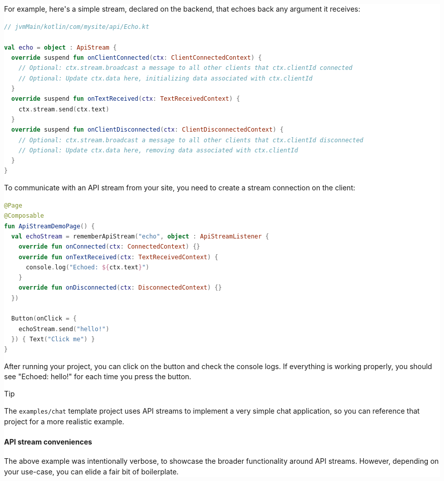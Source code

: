 For example, here's a simple stream, declared on the backend, that echoes back any argument it receives:

```kotlin
// jvmMain/kotlin/com/mysite/api/Echo.kt

val echo = object : ApiStream {
  override suspend fun onClientConnected(ctx: ClientConnectedContext) {
    // Optional: ctx.stream.broadcast a message to all other clients that ctx.clientId connected
    // Optional: Update ctx.data here, initializing data associated with ctx.clientId
  }
  override suspend fun onTextReceived(ctx: TextReceivedContext) {
    ctx.stream.send(ctx.text)
  }
  override suspend fun onClientDisconnected(ctx: ClientDisconnectedContext) {
    // Optional: ctx.stream.broadcast a message to all other clients that ctx.clientId disconnected
    // Optional: Update ctx.data here, removing data associated with ctx.clientId
  }
}
```

To communicate with an API stream from your site, you need to create a stream connection on the client:

```kotlin
@Page
@Composable
fun ApiStreamDemoPage() {
  val echoStream = rememberApiStream("echo", object : ApiStreamListener {
    override fun onConnected(ctx: ConnectedContext) {}
    override fun onTextReceived(ctx: TextReceivedContext) {
      console.log("Echoed: ${ctx.text}")
    }
    override fun onDisconnected(ctx: DisconnectedContext) {}
  })

  Button(onClick = {
    echoStream.send("hello!")
  }) { Text("Click me") }
}
```

After running your project, you can click on the button and check the console logs. If everything is working properly,
you should see "Echoed: hello!" for each time you press the button.

> [!TIP]
> The `examples/chat` template project uses API streams to implement a very simple chat application, so you can
> reference that project for a more realistic example.

#### API stream conveniences

The above example was intentionally verbose, to showcase the broader functionality around API streams. However,
depending on your use-case, you can elide a fair bit of boilerplate.
